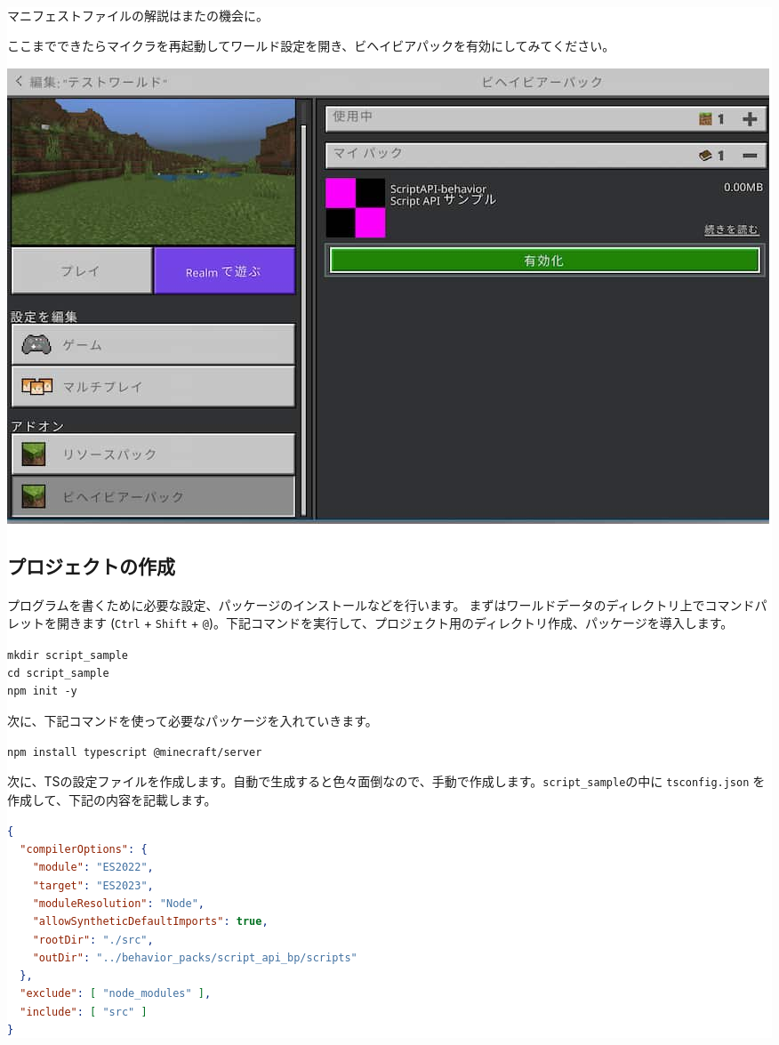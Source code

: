 マニフェストファイルの解説はまたの機会に。

ここまでできたらマイクラを再起動してワールド設定を開き、ビヘイビアパックを有効にしてみてください。

![](https://raw.githubusercontent.com/mcwithcode/mcwithcode-learn/main/addon/script-api/001-introduction/media/03.jpg)

## プロジェクトの作成
プログラムを書くために必要な設定、パッケージのインストールなどを行います。
まずはワールドデータのディレクトリ上でコマンドパレットを開きます (`Ctrl` + `Shift` + `@`)。下記コマンドを実行して、プロジェクト用のディレクトリ作成、パッケージを導入します。

```
mkdir script_sample
cd script_sample
npm init -y
```

次に、下記コマンドを使って必要なパッケージを入れていきます。

```
npm install typescript @minecraft/server
```

次に、TSの設定ファイルを作成します。自動で生成すると色々面倒なので、手動で作成します。`script_sample`の中に `tsconfig.json` を作成して、下記の内容を記載します。

```json
{
  "compilerOptions": {
    "module": "ES2022",
    "target": "ES2023",
    "moduleResolution": "Node",
    "allowSyntheticDefaultImports": true,
    "rootDir": "./src",
    "outDir": "../behavior_packs/script_api_bp/scripts"
  },
  "exclude": [ "node_modules" ],
  "include": [ "src" ]
}
```
